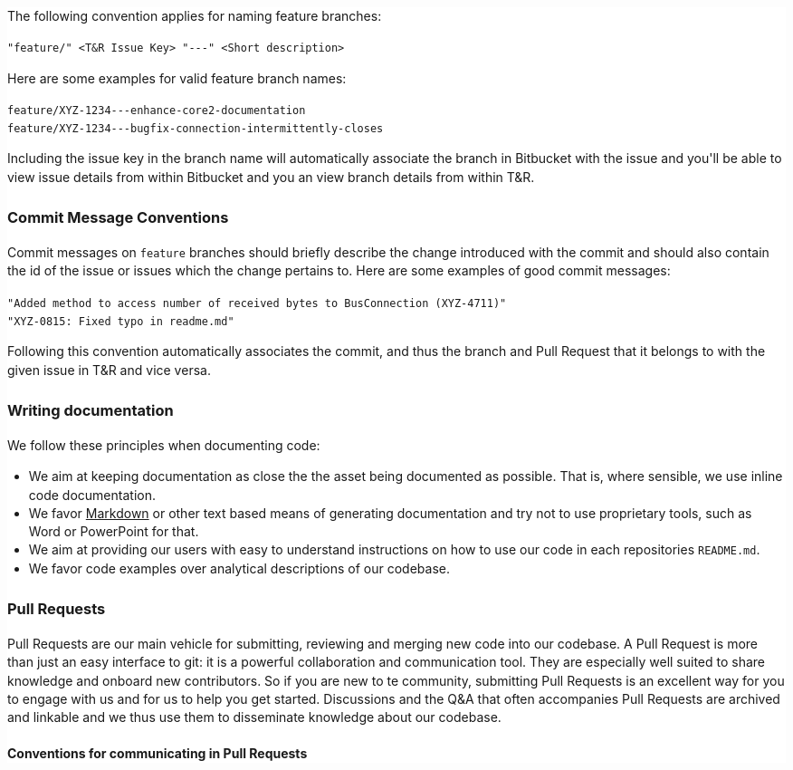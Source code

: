 The following convention applies for naming feature branches:

    "feature/" <T&R Issue Key> "---" <Short description>

Here are some examples for valid feature branch names:

    feature/XYZ-1234---enhance-core2-documentation
    feature/XYZ-1234---bugfix-connection-intermittently-closes

Including the issue key in the branch name will automatically associate the
branch in Bitbucket with the issue and you'll be able to view issue details
from within Bitbucket and you an view branch details from within T&R.

### <a name="commit-message-conventions">Commit Message Conventions</a>

Commit messages on `feature` branches should briefly describe the change
introduced with the commit and should also contain the id of the issue or
issues which the change pertains to. Here are some examples of good
commit messages:

    "Added method to access number of received bytes to BusConnection (XYZ-4711)"
    "XYZ-0815: Fixed typo in readme.md"

Following this convention automatically associates the commit, and thus the
branch and Pull Request that it belongs to with the given issue in T&R and
vice versa.

### <a name="writing-documentation">Writing documentation</a>

We follow these principles when documenting code:

- We aim at keeping documentation as close the the asset being documented as
possible. That is, where sensible, we use inline code documentation.
- We favor [Markdown](https://daringfireball.net/projects/markdown) or other
text based means of generating documentation and try not to use proprietary
tools, such as Word or PowerPoint for that.
- We aim at providing our users with easy to understand instructions on how to
use our code in each repositories `README.md`.
- We favor code examples over analytical descriptions of our codebase.

### <a name="pull-requests">Pull Requests</a>

Pull Requests are our main vehicle for submitting, reviewing and merging new
code into our codebase. A Pull Request is more than just an easy interface to
git: it is a powerful collaboration and communication tool. They are especially
well suited to share knowledge and onboard new contributors. So if you are new
to te community, submitting Pull Requests is an excellent way for you to engage
with us and for us to help you get started. Discussions and the Q&A that often
accompanies Pull Requests are archived and linkable and we thus use them to
disseminate knowledge about our codebase.

#### <a name="pr-signaling">Conventions for communicating in Pull Requests</a>
